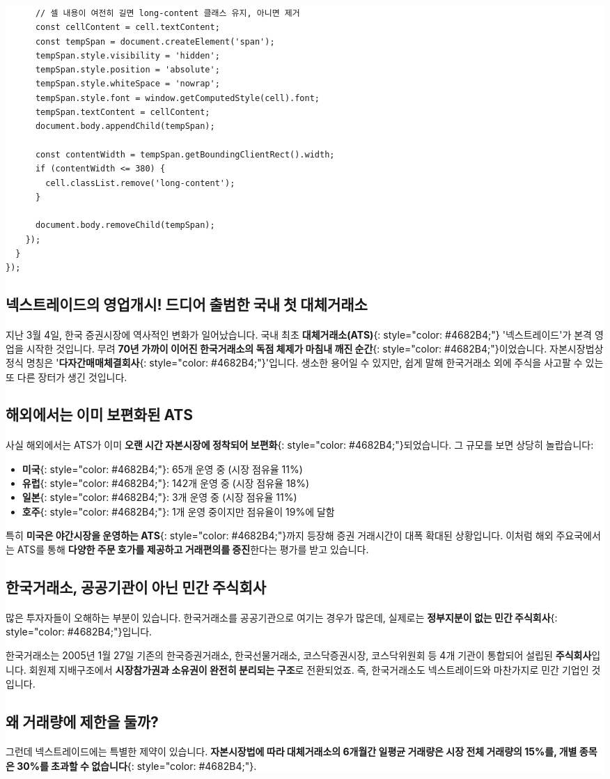           // 셀 내용이 여전히 길면 long-content 클래스 유지, 아니면 제거
          const cellContent = cell.textContent;
          const tempSpan = document.createElement('span');
          tempSpan.style.visibility = 'hidden';
          tempSpan.style.position = 'absolute';
          tempSpan.style.whiteSpace = 'nowrap';
          tempSpan.style.font = window.getComputedStyle(cell).font;
          tempSpan.textContent = cellContent;
          document.body.appendChild(tempSpan);
          
          const contentWidth = tempSpan.getBoundingClientRect().width;
          if (contentWidth <= 380) {
            cell.classList.remove('long-content');
          }
          
          document.body.removeChild(tempSpan);
        });
      }
    });
  </script>
</head>


## 넥스트레이드의 영업개시! 드디어 출범한 국내 첫 대체거래소

지난 3월 4일, 한국 증권시장에 역사적인 변화가 일어났습니다. 국내 최초 **대체거래소(ATS)**{: style="color: #4682B4;"} '넥스트레이드'가 본격 영업을 시작한 것입니다. 무려 **70년 가까이 이어진 한국거래소의 독점 체제가 마침내 깨진 순간**{: style="color: #4682B4;"}이었습니다.
자본시장법상 정식 명칭은 '**다자간매매체결회사**{: style="color: #4682B4;"}'입니다. 생소한 용어일 수 있지만, 쉽게 말해 한국거래소 외에 주식을 사고팔 수 있는 또 다른 장터가 생긴 것입니다.

## 해외에서는 이미 보편화된 ATS

사실 해외에서는 ATS가 이미 **오랜 시간 자본시장에 정착되어 보편화**{: style="color: #4682B4;"}되었습니다. 그 규모를 보면 상당히 놀랍습니다:

- **미국**{: style="color: #4682B4;"}: 65개 운영 중 (시장 점유율 11%)
- **유럽**{: style="color: #4682B4;"}: 142개 운영 중 (시장 점유율 18%)  
- **일본**{: style="color: #4682B4;"}: 3개 운영 중 (시장 점유율 11%)
- **호주**{: style="color: #4682B4;"}: 1개 운영 중이지만 점유율이 19%에 달함

특히 **미국은 야간시장을 운영하는 ATS**{: style="color: #4682B4;"}까지 등장해 증권 거래시간이 대폭 확대된 상황입니다. 이처럼 해외 주요국에서는 ATS를 통해 **다양한 주문 호가를 제공하고 거래편의를 증진**한다는 평가를 받고 있습니다.

## 한국거래소, 공공기관이 아닌 민간 주식회사

많은 투자자들이 오해하는 부분이 있습니다. 한국거래소를 공공기관으로 여기는 경우가 많은데, 실제로는 **정부지분이 없는 민간 주식회사**{: style="color: #4682B4;"}입니다.

한국거래소는 2005년 1월 27일 기존의 한국증권거래소, 한국선물거래소, 코스닥증권시장, 코스닥위원회 등 4개 기관이 통합되어 설립된 **주식회사**입니다. 회원제 지배구조에서 **시장참가권과 소유권이 완전히 분리되는 구조**로 전환되었죠. 즉, 한국거래소도 넥스트레이드와 마찬가지로 민간 기업인 것입니다.

## 왜 거래량에 제한을 둘까?

그런데 넥스트레이드에는 특별한 제약이 있습니다. **자본시장법에 따라 대체거래소의 6개월간 일평균 거래량은 시장 전체 거래량의 15%를, 개별 종목은 30%를 초과할 수 없습니다**{: style="color: #4682B4;"}.
